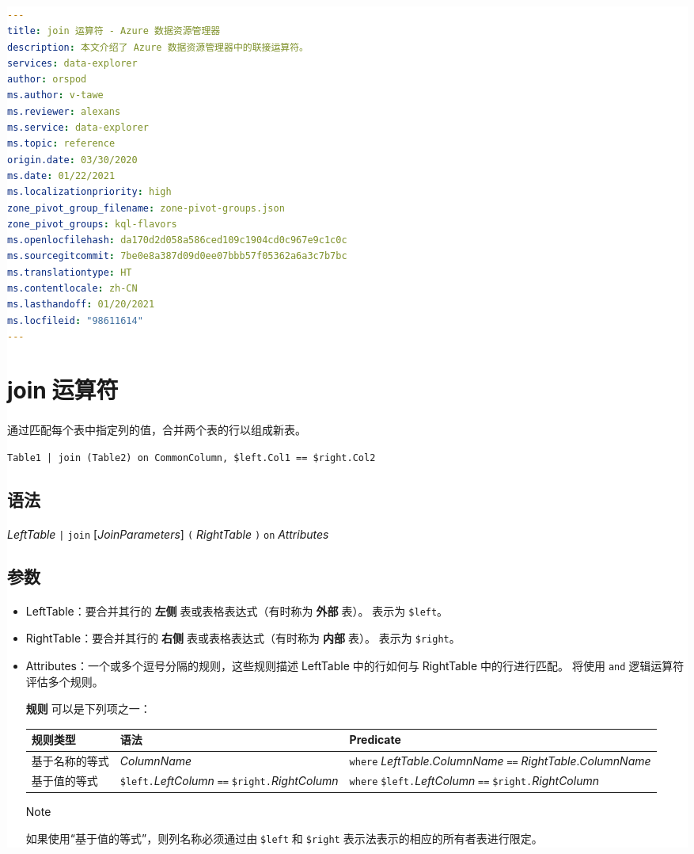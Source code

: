 ```yaml
---
title: join 运算符 - Azure 数据资源管理器
description: 本文介绍了 Azure 数据资源管理器中的联接运算符。
services: data-explorer
author: orspod
ms.author: v-tawe
ms.reviewer: alexans
ms.service: data-explorer
ms.topic: reference
origin.date: 03/30/2020
ms.date: 01/22/2021
ms.localizationpriority: high
zone_pivot_group_filename: zone-pivot-groups.json
zone_pivot_groups: kql-flavors
ms.openlocfilehash: da170d2d058a586ced109c1904cd0c967e9c1c0c
ms.sourcegitcommit: 7be0e8a387d09d0ee07bbb57f05362a6a3c7b7bc
ms.translationtype: HT
ms.contentlocale: zh-CN
ms.lasthandoff: 01/20/2021
ms.locfileid: "98611614"
---
```

# <a name="join-operator"></a>join 运算符

通过匹配每个表中指定列的值，合并两个表的行以组成新表。

```kusto
Table1 | join (Table2) on CommonColumn, $left.Col1 == $right.Col2
```

## <a name="syntax"></a>语法

*LeftTable* `|` `join` [*JoinParameters*] `(` *RightTable* `)` `on` *Attributes*

## <a name="arguments"></a>参数

* LeftTable：要合并其行的 **左侧** 表或表格表达式（有时称为 **外部** 表）。 表示为 `$left`。

* RightTable：要合并其行的 **右侧** 表或表格表达式（有时称为 **内部** 表）。 表示为 `$right`。

* Attributes：一个或多个逗号分隔的规则，这些规则描述 LeftTable 中的行如何与 RightTable 中的行进行匹配。 将使用 `and` 逻辑运算符评估多个规则。

  **规则** 可以是下列项之一：

  |规则类型        |语法          |Predicate    |
  |-----------------|--------------|-------------------------|
  |基于名称的等式 |*ColumnName*    |`where` *LeftTable*.*ColumnName* `==` *RightTable*.*ColumnName*|
  |基于值的等式|`$left.`*LeftColumn* `==` `$right.`*RightColumn*|`where` `$left.`*LeftColumn* `==` `$right.`*RightColumn*       |

    > [!NOTE]
    > 如果使用“基于值的等式”，则列名称必须通过由 `$left` 和 `$right` 表示法表示的相应的所有者表进行限定。
